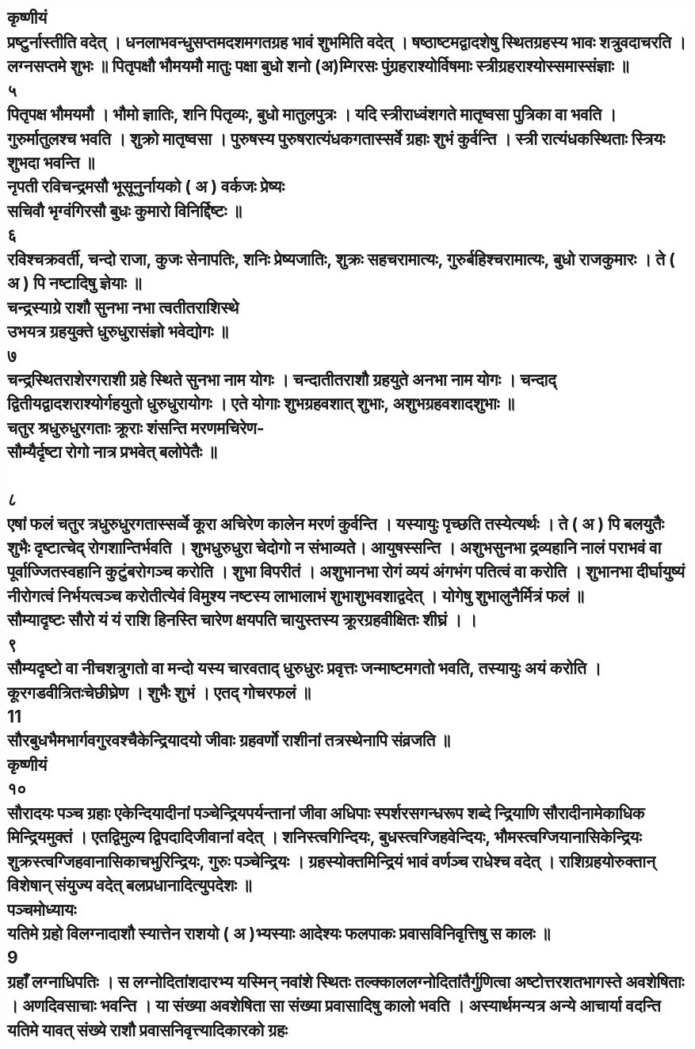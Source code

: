 कृष्णीयं  
प्रष्टुर्नास्तीति वदेत् । धनलाभवन्धुसप्तमदशमगतग्रह भावं शुभमिति वदेत् । षष्ठाष्टमद्वादशेषु स्थितग्रहस्य भावः शत्रुवदाचरति । लग्नसप्तमे शुभः ॥ पितृपक्षौ भौमयमौ मातुः पक्षा बुधो शनो (अ)म्गिरसः पुंग्रहराश्योर्विषमाः स्त्रीग्रहराश्योस्समास्संज्ञाः ॥  
५  
पितृपक्ष भौमयमौ । भौमो ज्ञातिः, शनि पितृव्यः, बुधो मातुलपुत्रः । यदि स्त्रीराध्वंशगते मातृष्वसा पुत्रिका वा भवति । गुरुर्मातुलश्च भवति । शुक्रो मातृष्वसा । पुरुषस्य पुरुषरात्यंधकगतास्सर्वे ग्रहाः शुभं कुर्वन्ति । स्त्री रात्यंधकस्थिताः स्त्रियः शुभदा भवन्ति ॥  
नृपती रविचन्द्रमसौ भूसूनुर्नायको ( अ ) वर्कजः प्रेष्यः  
सचिवौ भृग्वंगिरसौ बुधः कुमारो विनिर्द्दिष्टः ॥  
६  
रविश्चक्रवर्ती, चन्दो राजा, कुजः सेनापतिः, शनिः प्रेष्यजातिः, शुक्रः सहचरामात्यः, गुरुर्बहिश्चरामात्यः, बुधो राजकुमारः । ते ( अ ) पि नष्टादिषु ज्ञेयाः ॥  
चन्द्रस्याग्रे राशौ सुनभा नभा त्वतीतराशिस्थे  
उभयत्र ग्रहयुक्ते धुरुधुरासंज्ञो भवेद्योगः ॥  
७  
चन्द्रस्थितराशेरगराशी ग्रहे स्थिते सुनभा नाम योगः । चन्दातीतराशौ ग्रहयुते अनभा नाम योगः । चन्दाद् द्वितीयद्वादशराश्योर्गहयुतो धुरुधुरायोगः । एते योगाः शुभग्रहवशात् शुभाः, अशुभग्रहवशादशुभाः ॥  
चतुर श्रधुरुधुरगताः क्रूराः शंसन्ति मरणमचिरेण-  
सौम्यैर्दृष्टा रोगो नात्र प्रभवेत् बलोपेतैः ॥  
-  
८  
एषां फलं चतुर त्रधुरुधुरगतास्सर्व्वे कूरा अचिरेण कालेन मरणं कुर्वन्ति । यस्यायुः पृच्छति तस्येत्यर्थः । ते ( अ ) पि बलयुतैः शुभैः दृष्टात्चेद् रोगशान्तिर्भवति । शुभधुरुधुरा चेदोगो न संभाव्यते। आयुषस्सन्ति । अशुभसुनभा द्रव्यहानि नालं पराभवं वा पूर्वाज्जितस्वहानि कुटुंबरोगञ्च करोति । शुभा विपरीतं । अशुभानभा रोगं व्ययं अंगभंग पतित्वं वा करोति । शुभानभा दीर्घायुष्यं नीरोगत्वं निर्भयत्वञ्च करोतीत्येवं विमुश्य नष्टस्य लाभालाभं शुभाशुभवशाद्वदेत् । योगेषु शुभालुनैर्मित्रं फलं ॥  
सौम्यादृष्टः सौरो यं यं राशि हिनस्ति चारेण क्षयपति चायुस्तस्य क्रूरग्रहवीक्षितः शीघ्रं । ।  
९  
सौम्यदृष्टो वा नीचशत्रुगतो वा मन्दो यस्य चारवताद् धुरुधुरः प्रवृत्तः जन्माष्टमगतो भवति, तस्यायुः अयं करोति । कूरगडवीत्रितःचेछीघ्रेण । शुभैः शुभं । एतद् गोचरफलं ॥  
11  
सौरबुधभैमभार्गवगुरवश्चैकेन्द्रियादयो जीवाः ग्रहवर्णो राशीनां तत्रस्थेनापि संव्रजति ॥  
कृष्णीयं  
१०  
सौरादयः पञ्च ग्रहाः एकेन्दियादीनां पञ्चेन्द्रियपर्यन्तानां जीवा अधिपाः स्पर्शरसगन्धरूप शब्दे न्द्रियाणि सौरादीनामेकाधिक मिन्द्रियमुक्तं । एतद्विमुल्य द्विपदादिजीवानां वदेत् । शनिस्त्वगिन्दियः, बुधस्त्वग्जिहवेन्दियः, भौमस्त्वग्जियानासिकेन्द्रियः शुक्रस्त्वग्जिहवानासिकाचभुरिन्द्रियः, गुरुः पञ्चेन्द्रियः । ग्रहस्योक्तमिन्द्रियं भावं वर्णञ्च राधेश्च वदेत् । राशिग्रहयोरुक्तान् विशेषान् संयुज्य वदेत् बलप्रधानादित्युपदेशः ॥  
पञ्चमोध्यायः  
यतिमे ग्रहो विलग्नादाशौ स्यात्तेन राशयो ( अ )भ्यस्याः आदेश्यः फलपाकः प्रवासविनिवृत्तिषु स कालः ॥  
9  
ग्रहाँ लग्नाधिपतिः । स लग्नोदितांशदारभ्य यस्मिन् नवांशे स्थितः तल्क्काललग्नोदितांतैर्गुणित्वा अष्टोत्तरशतभागस्ते अवशेषिताः । अणदिवसाचाः भवन्ति । या संख्या अवशेषिता सा संख्या प्रवासादिषु कालो भवति । अस्यार्थमन्यत्र अन्ये आचार्या वदन्ति यतिमे यावत् संख्ये राशौ प्रवासनिवृत्त्यादिकारको ग्रहः  
-  
